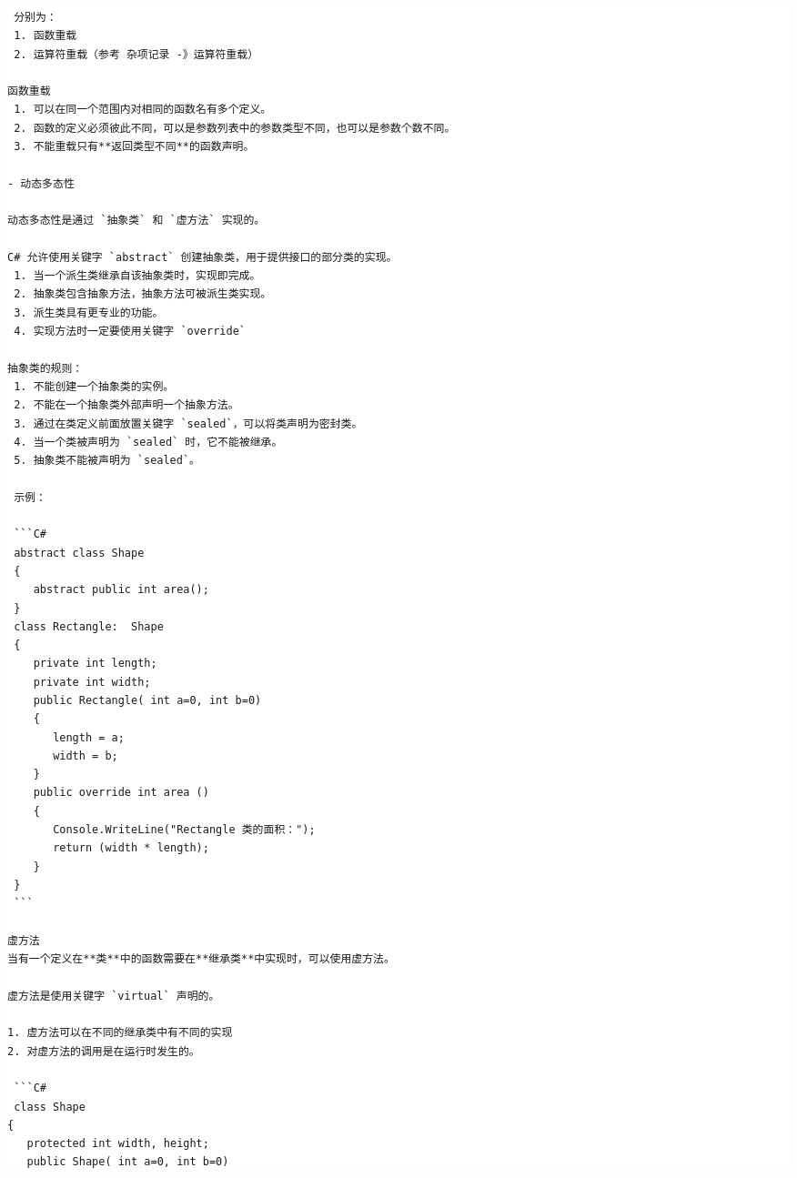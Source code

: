    ```
    分别为：
    1. 函数重载
    2. 运算符重载（参考 杂项记录 -》运算符重载）

函数重载
    1. 可以在同一个范围内对相同的函数名有多个定义。
    2. 函数的定义必须彼此不同，可以是参数列表中的参数类型不同，也可以是参数个数不同。
    3. 不能重载只有**返回类型不同**的函数声明。

- 动态多态性

 动态多态性是通过 `抽象类` 和 `虚方法` 实现的。

 C# 允许使用关键字 `abstract` 创建抽象类，用于提供接口的部分类的实现。
    1. 当一个派生类继承自该抽象类时，实现即完成。
    2. 抽象类包含抽象方法，抽象方法可被派生类实现。
    3. 派生类具有更专业的功能。
    4. 实现方法时一定要使用关键字 `override`

抽象类的规则：
    1. 不能创建一个抽象类的实例。
    2. 不能在一个抽象类外部声明一个抽象方法。
    3. 通过在类定义前面放置关键字 `sealed`，可以将类声明为密封类。
    4. 当一个类被声明为 `sealed` 时，它不能被继承。
    5. 抽象类不能被声明为 `sealed`。

    示例：

    ```C#
    abstract class Shape
    {
       abstract public int area();
    }
    class Rectangle:  Shape
    {
       private int length;
       private int width;
       public Rectangle( int a=0, int b=0)
       {
          length = a;
          width = b;
       }
       public override int area ()
       {
          Console.WriteLine("Rectangle 类的面积：");
          return (width * length); 
       }
    }
    ```

虚方法
  当有一个定义在**类**中的函数需要在**继承类**中实现时，可以使用虚方法。

  虚方法是使用关键字 `virtual` 声明的。

  1. 虚方法可以在不同的继承类中有不同的实现
  2. 对虚方法的调用是在运行时发生的。

    ```C#
    class Shape 
   {
      protected int width, height;
      public Shape( int a=0, int b=0)
   ```